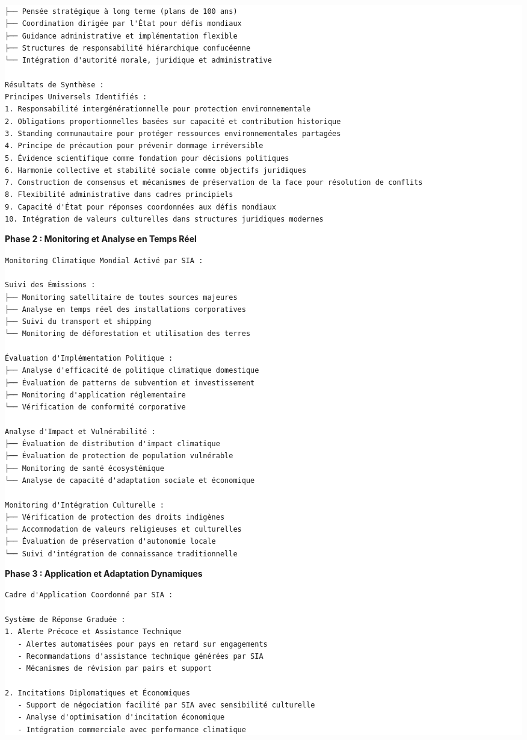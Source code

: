 ```
├── Pensée stratégique à long terme (plans de 100 ans)
├── Coordination dirigée par l'État pour défis mondiaux
├── Guidance administrative et implémentation flexible
├── Structures de responsabilité hiérarchique confucéenne
└── Intégration d'autorité morale, juridique et administrative

Résultats de Synthèse :
Principes Universels Identifiés :
1. Responsabilité intergénérationnelle pour protection environnementale
2. Obligations proportionnelles basées sur capacité et contribution historique
3. Standing communautaire pour protéger ressources environnementales partagées
4. Principe de précaution pour prévenir dommage irréversible
5. Évidence scientifique comme fondation pour décisions politiques
6. Harmonie collective et stabilité sociale comme objectifs juridiques
7. Construction de consensus et mécanismes de préservation de la face pour résolution de conflits
8. Flexibilité administrative dans cadres principiels
9. Capacité d'État pour réponses coordonnées aux défis mondiaux
10. Intégration de valeurs culturelles dans structures juridiques modernes
```

**Phase 2 : Monitoring et Analyse en Temps Réel**
```
Monitoring Climatique Mondial Activé par SIA :

Suivi des Émissions :
├── Monitoring satellitaire de toutes sources majeures
├── Analyse en temps réel des installations corporatives
├── Suivi du transport et shipping
└── Monitoring de déforestation et utilisation des terres

Évaluation d'Implémentation Politique :
├── Analyse d'efficacité de politique climatique domestique
├── Évaluation de patterns de subvention et investissement
├── Monitoring d'application réglementaire
└── Vérification de conformité corporative

Analyse d'Impact et Vulnérabilité :
├── Évaluation de distribution d'impact climatique
├── Évaluation de protection de population vulnérable
├── Monitoring de santé écosystémique
└── Analyse de capacité d'adaptation sociale et économique

Monitoring d'Intégration Culturelle :
├── Vérification de protection des droits indigènes
├── Accommodation de valeurs religieuses et culturelles
├── Évaluation de préservation d'autonomie locale
└── Suivi d'intégration de connaissance traditionnelle
```

**Phase 3 : Application et Adaptation Dynamiques**
```
Cadre d'Application Coordonné par SIA :

Système de Réponse Graduée :
1. Alerte Précoce et Assistance Technique
   - Alertes automatisées pour pays en retard sur engagements
   - Recommandations d'assistance technique générées par SIA
   - Mécanismes de révision par pairs et support

2. Incitations Diplomatiques et Économiques
   - Support de négociation facilité par SIA avec sensibilité culturelle
   - Analyse d'optimisation d'incitation économique
   - Intégration commerciale avec performance climatique

```